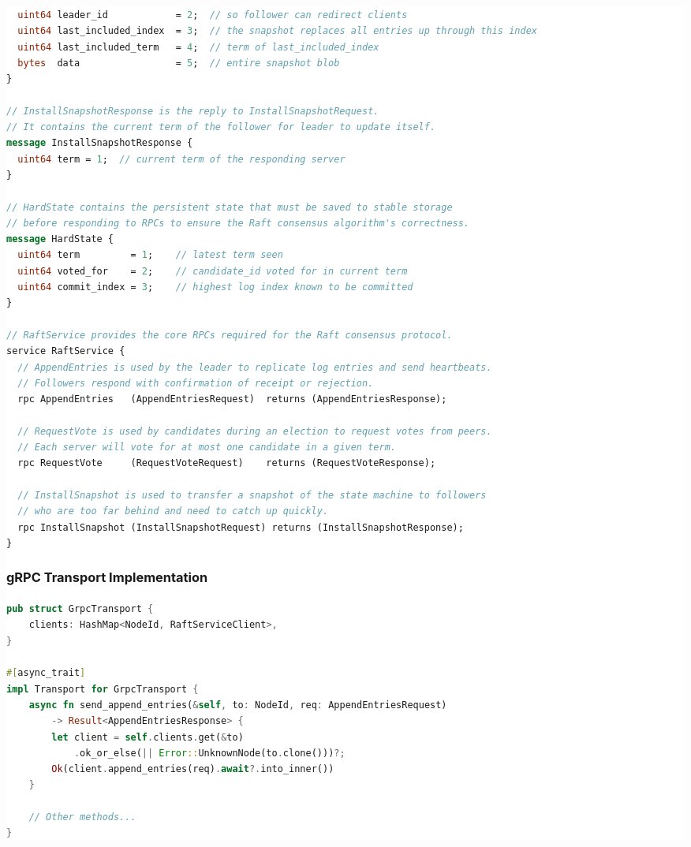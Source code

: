 ```protobuf
  uint64 leader_id            = 2;  // so follower can redirect clients
  uint64 last_included_index  = 3;  // the snapshot replaces all entries up through this index
  uint64 last_included_term   = 4;  // term of last_included_index
  bytes  data                 = 5;  // entire snapshot blob
}

// InstallSnapshotResponse is the reply to InstallSnapshotRequest.
// It contains the current term of the follower for leader to update itself.
message InstallSnapshotResponse {
  uint64 term = 1;  // current term of the responding server
}

// HardState contains the persistent state that must be saved to stable storage
// before responding to RPCs to ensure the Raft consensus algorithm's correctness.
message HardState {
  uint64 term         = 1;    // latest term seen
  uint64 voted_for    = 2;    // candidate_id voted for in current term
  uint64 commit_index = 3;    // highest log index known to be committed
}

// RaftService provides the core RPCs required for the Raft consensus protocol.
service RaftService {
  // AppendEntries is used by the leader to replicate log entries and send heartbeats.
  // Followers respond with confirmation of receipt or rejection.
  rpc AppendEntries   (AppendEntriesRequest)  returns (AppendEntriesResponse);

  // RequestVote is used by candidates during an election to request votes from peers.
  // Each server will vote for at most one candidate in a given term.
  rpc RequestVote     (RequestVoteRequest)    returns (RequestVoteResponse);

  // InstallSnapshot is used to transfer a snapshot of the state machine to followers
  // who are too far behind and need to catch up quickly.
  rpc InstallSnapshot (InstallSnapshotRequest) returns (InstallSnapshotResponse);
}

```

### gRPC Transport Implementation

```rust
pub struct GrpcTransport {
    clients: HashMap<NodeId, RaftServiceClient>,
}

#[async_trait]
impl Transport for GrpcTransport {
    async fn send_append_entries(&self, to: NodeId, req: AppendEntriesRequest) 
        -> Result<AppendEntriesResponse> {
        let client = self.clients.get(&to)
            .ok_or_else(|| Error::UnknownNode(to.clone()))?;
        Ok(client.append_entries(req).await?.into_inner())
    }
    
    // Other methods...
}
```
